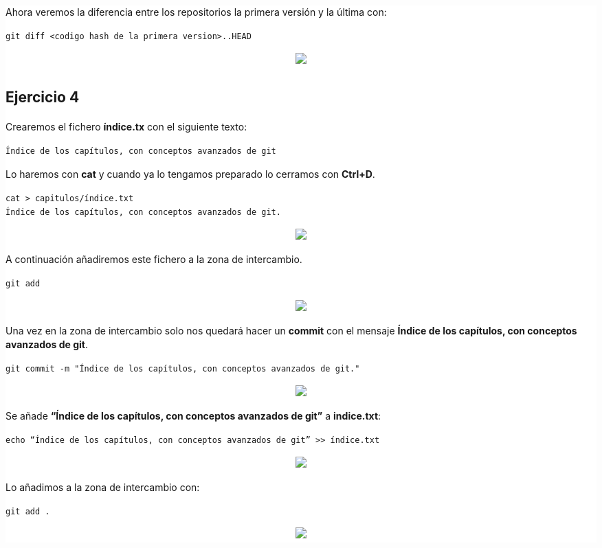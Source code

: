 Ahora veremos la diferencia entre los repositorios la primera versión y la última con:
```
git diff <codigo hash de la primera version>..HEAD
```
<div align="center">
  <img src="Captura**.png" >
</div>


## Ejercicio 4
Crearemos el fichero **índice.tx** con el siguiente texto:
```
Índice de los capítulos, con conceptos avanzados de git
```
Lo haremos con **cat** y cuando ya lo tengamos preparado lo cerramos con **Ctrl+D**.
```
cat > capitulos/índice.txt
Índice de los capítulos, con conceptos avanzados de git.
```
<div align="center">
  <img src="Captura**.png" >
</div>

A continuación añadiremos este fichero a la zona de intercambio.
```
git add
``` 
<div align="center">
  <img src="Captura**.png" >
</div>

Una vez en la zona de intercambio solo nos quedará hacer un **commit** con el mensaje **Índice de los capítulos, con conceptos avanzados de git**.
```
git commit -m "Índice de los capítulos, con conceptos avanzados de git."
``` 
<div align="center">
  <img src="Captura**.png" >
</div>

Se añade **“Índice de los capítulos, con conceptos avanzados de git”** a **indice.txt**:
```
echo “Índice de los capítulos, con conceptos avanzados de git” >> índice.txt
``` 
<div align="center">
  <img src="Captura**.png" >
</div>

Lo añadimos a la zona de intercambio con:
```
git add .
```
<div align="center">
  <img src="Captura**.png" >
</div>
